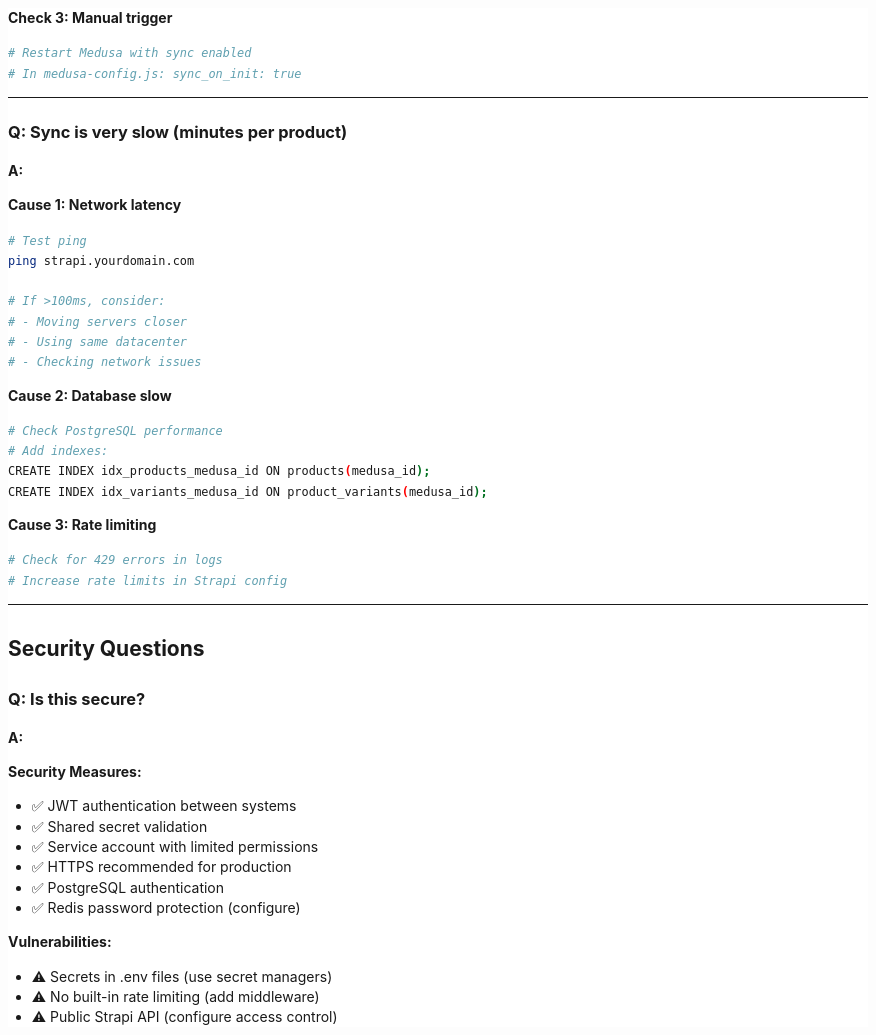 **Check 3: Manual trigger**
```bash
# Restart Medusa with sync enabled
# In medusa-config.js: sync_on_init: true
```

---

### Q: Sync is very slow (minutes per product)

**A:**

**Cause 1: Network latency**
```bash
# Test ping
ping strapi.yourdomain.com

# If >100ms, consider:
# - Moving servers closer
# - Using same datacenter
# - Checking network issues
```

**Cause 2: Database slow**
```bash
# Check PostgreSQL performance
# Add indexes:
CREATE INDEX idx_products_medusa_id ON products(medusa_id);
CREATE INDEX idx_variants_medusa_id ON product_variants(medusa_id);
```

**Cause 3: Rate limiting**
```bash
# Check for 429 errors in logs
# Increase rate limits in Strapi config
```

---

## Security Questions

### Q: Is this secure?

**A:**

**Security Measures:**
- ✅ JWT authentication between systems
- ✅ Shared secret validation
- ✅ Service account with limited permissions
- ✅ HTTPS recommended for production
- ✅ PostgreSQL authentication
- ✅ Redis password protection (configure)

**Vulnerabilities:**
- ⚠️ Secrets in .env files (use secret managers)
- ⚠️ No built-in rate limiting (add middleware)
- ⚠️ Public Strapi API (configure access control)

